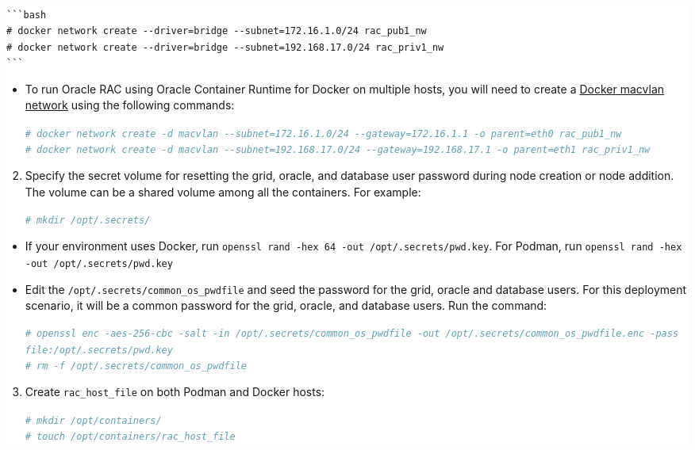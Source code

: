     ```bash
    # docker network create --driver=bridge --subnet=172.16.1.0/24 rac_pub1_nw
    # docker network create --driver=bridge --subnet=192.168.17.0/24 rac_priv1_nw
    ```

- To run Oracle RAC using Oracle Container Runtime for Docker on multiple hosts, you will need to create a [Docker macvlan network](https://docs.docker.com/network/macvlan/) using the following commands:

    ```bash
    # docker network create -d macvlan --subnet=172.16.1.0/24 --gateway=172.16.1.1 -o parent=eth0 rac_pub1_nw
    # docker network create -d macvlan --subnet=192.168.17.0/24 --gateway=192.168.17.1 -o parent=eth1 rac_priv1_nw
    ```

2. Specify the secret volume for resetting the grid, oracle, and database user password during node creation or node addition. The volume can be a shared volume among all the containers. For example:

    ```bash
    # mkdir /opt/.secrets/
    ```
- If your environment uses Docker, run `openssl rand -hex 64 -out /opt/.secrets/pwd.key`. For Podman, run `openssl rand -hex -out /opt/.secrets/pwd.key`
- Edit the `/opt/.secrets/common_os_pwdfile` and seed the password for the  grid, oracle and database users. For this deployment scenario, it will be a common password for the grid, oracle, and database users. Run the command:

    ```bash
    # openssl enc -aes-256-cbc -salt -in /opt/.secrets/common_os_pwdfile -out /opt/.secrets/common_os_pwdfile.enc -pass file:/opt/.secrets/pwd.key
    # rm -f /opt/.secrets/common_os_pwdfile
    ```
3. Create `rac_host_file` on both Podman and Docker hosts:

   ```bash
   # mkdir /opt/containers/
   # touch /opt/containers/rac_host_file
   ```
